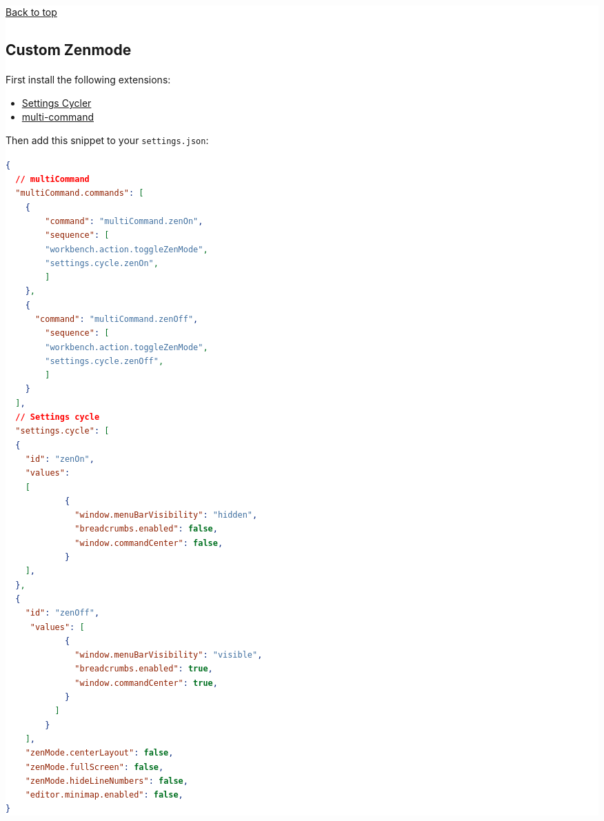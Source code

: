 
[Back to top](#summary)

## Custom Zenmode

First install the following extensions:

- [Settings Cycler](https://marketplace.visualstudio.com/items?itemName=hoovercj.vscode-settings-cycler) 
- [multi-command](https://marketplace.visualstudio.com/items?itemName=ryuta46.multi-command)

Then add this snippet to your `settings.json`:

```json
{
  // multiCommand
  "multiCommand.commands": [
    {
        "command": "multiCommand.zenOn",
        "sequence": [
        "workbench.action.toggleZenMode",
        "settings.cycle.zenOn",
        ]
    },
    {
      "command": "multiCommand.zenOff",
        "sequence": [
        "workbench.action.toggleZenMode",
        "settings.cycle.zenOff",
        ]
    }
  ],
  // Settings cycle
  "settings.cycle": [
  {
    "id": "zenOn",
    "values": 
    [
            {
              "window.menuBarVisibility": "hidden",
              "breadcrumbs.enabled": false,
              "window.commandCenter": false,
            }
    ],
  },
  {
    "id": "zenOff",
     "values": [
            {
              "window.menuBarVisibility": "visible",
              "breadcrumbs.enabled": true,
              "window.commandCenter": true,
            }
          ]
        }
    ],
    "zenMode.centerLayout": false,
    "zenMode.fullScreen": false,
    "zenMode.hideLineNumbers": false,
    "editor.minimap.enabled": false,
}
```
